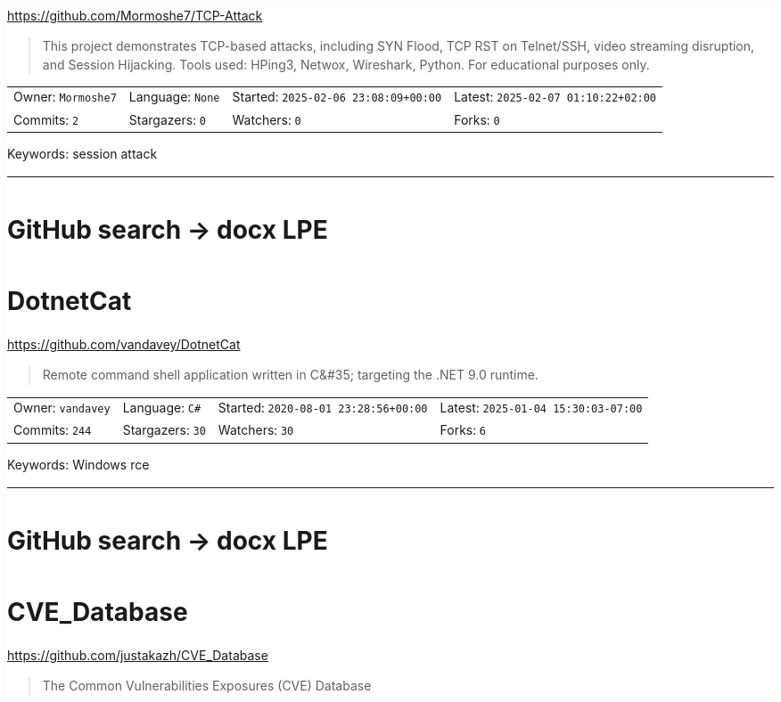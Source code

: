 https://github.com/Mormoshe7/TCP-Attack
<blockquote>
This project demonstrates TCP-based attacks, including SYN Flood, TCP RST on Telnet/SSH, video streaming disruption, and Session Hijacking. Tools used: HPing3, Netwox, Wireshark, Python. For educational purposes only.
</blockquote>

<table><tr>
<tr><td>Owner: <code>Mormoshe7</code></td>
    <td>Language: <code>None</code></td>
    <td>Started: <code>2025-02-06 23:08:09+00:00</code></td>
    <td>Latest: <code>2025-02-07 01:10:22+02:00</code></td></tr>
<tr><td>Commits: <code>2</code></td>
    <td>Stargazers: <code>0</code></td>
    <td>Watchers: <code>0</code></td>
    <td>Forks: <code>0</code></td></tr>
</table>
Keywords: session attack

---

# GitHub search -> docx LPE
# DotnetCat

https://github.com/vandavey/DotnetCat
<blockquote>
Remote command shell application written in C&amp;&#35;35; targeting the .NET 9.0 runtime.
</blockquote>

<table><tr>
<tr><td>Owner: <code>vandavey</code></td>
    <td>Language: <code>C#</code></td>
    <td>Started: <code>2020-08-01 23:28:56+00:00</code></td>
    <td>Latest: <code>2025-01-04 15:30:03-07:00</code></td></tr>
<tr><td>Commits: <code>244</code></td>
    <td>Stargazers: <code>30</code></td>
    <td>Watchers: <code>30</code></td>
    <td>Forks: <code>6</code></td></tr>
</table>
Keywords: Windows rce

---

# GitHub search -> docx LPE
# CVE_Database

https://github.com/justakazh/CVE_Database
<blockquote>
The Common Vulnerabilities Exposures (CVE) Database
</blockquote>
